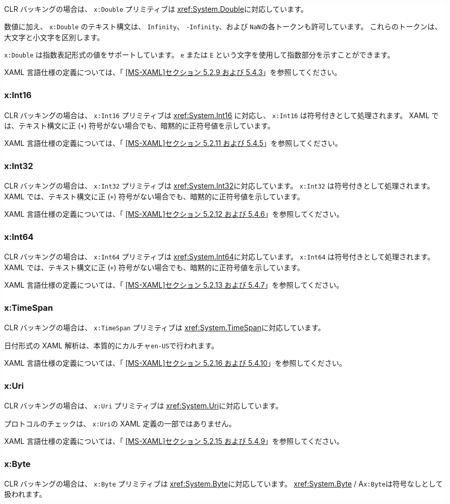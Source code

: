 CLR バッキングの場合は、 `x:Double` プリミティブは <xref:System.Double>に対応しています。

数値に加え、 `x:Double` のテキスト構文は、 `Infinity`、 `-Infinity`、および `NaN`の各トークンも許可しています。 これらのトークンは、大文字と小文字を区別します。

`x:Double` は指数表記形式の値をサポートしています。 `e` または `E` という文字を使用して指数部分を示すことができます。

XAML 言語仕様の定義については、「 [ \[MS-XAML\]セクション 5.2.9 および 5.4.3](https://docs.microsoft.com/previous-versions/msp-n-p/ff650760(v=pandp.10))」を参照してください。

### <a name="xint16"></a>x:Int16

CLR バッキングの場合は、 `x:Int16` プリミティブは <xref:System.Int16> に対応し、 `x:Int16` は符号付きとして処理されます。 XAML では、テキスト構文に正 (`+`) 符号がない場合でも、暗黙的に正符号値を示しています。

XAML 言語仕様の定義については、「 [ \[MS-XAML\]セクション 5.2.11 および 5.4.5](https://docs.microsoft.com/previous-versions/msp-n-p/ff650760(v=pandp.10))」を参照してください。

### <a name="xint32"></a>x:Int32

CLR バッキングの場合は、 `x:Int32` プリミティブは <xref:System.Int32>に対応しています。 `x:Int32` は符号付きとして処理されます。 XAML では、テキスト構文に正 (`+`) 符号がない場合でも、暗黙的に正符号値を示しています。

XAML 言語仕様の定義については、「 [ \[MS-XAML\]セクション 5.2.12 および 5.4.6](https://docs.microsoft.com/previous-versions/msp-n-p/ff650760(v=pandp.10))」を参照してください。

### <a name="xint64"></a>x:Int64

CLR バッキングの場合は、 `x:Int64` プリミティブは <xref:System.Int64>に対応しています。 `x:Int64` は符号付きとして処理されます。 XAML では、テキスト構文に正 (`+`) 符号がない場合でも、暗黙的に正符号値を示しています。

XAML 言語仕様の定義については、「 [ \[MS-XAML\]セクション 5.2.13 および 5.4.7](https://docs.microsoft.com/previous-versions/msp-n-p/ff650760(v=pandp.10))」を参照してください。

### <a name="xtimespan"></a>x:TimeSpan

CLR バッキングの場合は、 `x:TimeSpan` プリミティブは <xref:System.TimeSpan>に対応しています。

日付形式の XAML 解析は、本質的にカルチャ`en-US`で行われます。

XAML 言語仕様の定義については、「 [ \[MS-XAML\]セクション 5.2.16 および 5.4.10](https://docs.microsoft.com/previous-versions/msp-n-p/ff650760(v=pandp.10))」を参照してください。

### <a name="xuri"></a>x:Uri

CLR バッキングの場合は、 `x:Uri` プリミティブは <xref:System.Uri>に対応しています。

プロトコルのチェックは、 `x:Uri`の XAML 定義の一部ではありません。

XAML 言語仕様の定義については、「 [ \[MS-XAML\]セクション 5.2.15 および 5.4.9](https://docs.microsoft.com/previous-versions/msp-n-p/ff650760(v=pandp.10))」を参照してください。

### <a name="xbyte"></a>x:Byte

CLR バッキングの場合は、 `x:Byte` プリミティブは <xref:System.Byte>に対応しています。 <xref:System.Byte>  /  A`x:Byte`は符号なしとして扱われます。
